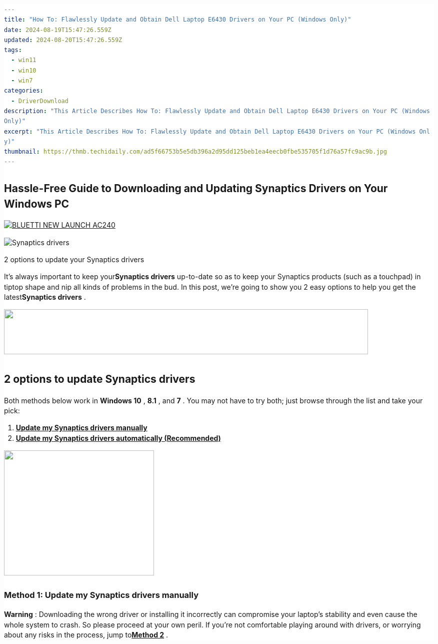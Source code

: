 ```yaml
---
title: "How To: Flawlessly Update and Obtain Dell Laptop E6430 Drivers on Your PC (Windows Only)"
date: 2024-08-19T15:47:26.559Z
updated: 2024-08-20T15:47:26.559Z
tags:
  - win11
  - win10
  - win7
categories:
  - DriverDownload
description: "This Article Describes How To: Flawlessly Update and Obtain Dell Laptop E6430 Drivers on Your PC (Windows Only)"
excerpt: "This Article Describes How To: Flawlessly Update and Obtain Dell Laptop E6430 Drivers on Your PC (Windows Only)"
thumbnail: https://thmb.techidaily.com/ad5f66753b5e5db396a2d95dd125beb1ea4eecb0fbe535705f1d76a57fc9ac9b.jpg
---
```


## Hassle-Free Guide to Downloading and Updating Synaptics Drivers on Your Windows PC


<a href="https://bluetties.sjv.io/c/5597632/2039292/17094" target="_top" id="2039292"><img src="//a.impactradius-go.com/display-ad/17094-2039292" border="0" alt="BLUETTI NEW LAUNCH AC240" width="954" height="1020"/></a><img height="0" width="0" src="https://imp.pxf.io/i/5597632/2039292/17094" style="position:absolute;visibility:hidden;" border="0" />

![Synaptics drivers ](https://images.drivereasy.com/wp-content/uploads/2018/12/img_5c048f1b435b6.jpg)

 2 options to update your Synaptics drivers

 It’s always important to keep your**Synaptics drivers** up-to-date so as to keep your Synaptics products (such as a touchpad) in tiptop shape and nip all kinds of problems in the bud. In this post, we’re going to show you 2 easy options to help you get the latest**Synaptics drivers** .


<a href="https://united.elfm.net/c/5597632/517826/4704" target="_top" id="517826"><img src="//a.impactradius-go.com/display-ad/4704-517826" border="0" alt="" width="728" height="90"/></a><img height="0" width="0" src="https://united.elfm.net/i/5597632/517826/4704" style="position:absolute;visibility:hidden;" border="0" />

## 2 options to update Synaptics drivers

 Both methods below work in **Windows 10** , **8.1** , and **7** . You may not have to try both; just browse through the list and take your pick:

1. [**Update my Synaptics drivers manually**](https://tools.techidaily.com/drivereasy/download/)
2. [**Update my Synaptics drivers automatically (Recommended)**](https://tools.techidaily.com/drivereasy/download/)


<a href="https://modlily.sjv.io/c/5597632/1997817/17059" target="_top" id="1997817"><img src="//a.impactradius-go.com/display-ad/17059-1997817" border="0" alt="" width="300" height="250"/></a><img height="0" width="0" src="https://imp.pxf.io/i/5597632/1997817/17059" style="position:absolute;visibility:hidden;" border="0" />

### **Method 1: Update my Synaptics drivers manually**

**Warning** : Downloading the wrong driver or installing it incorrectly can compromise your laptop’s stability and even cause the whole system to crash. So please proceed at your own peril. If you’re not comfortable playing around with drivers, or worrying about any risks in the process, jump to[**Method 2**](https://tools.techidaily.com/drivereasy/download/) .
